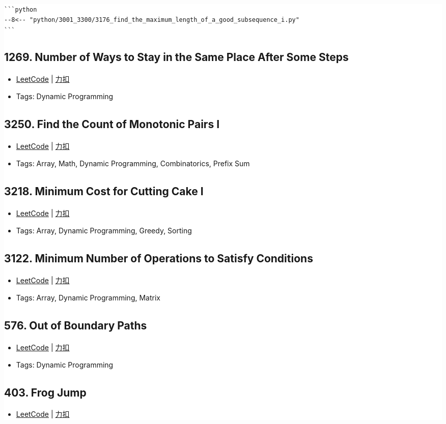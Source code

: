     ```python
    --8<-- "python/3001_3300/3176_find_the_maximum_length_of_a_good_subsequence_i.py"
    ```



## 1269. Number of Ways to Stay in the Same Place After Some Steps

-    [LeetCode](https://leetcode.com/problems/number-of-ways-to-stay-in-the-same-place-after-some-steps/) | [力扣](https://leetcode.cn/problems/number-of-ways-to-stay-in-the-same-place-after-some-steps/)

-   Tags: Dynamic Programming



## 3250. Find the Count of Monotonic Pairs I

-    [LeetCode](https://leetcode.com/problems/find-the-count-of-monotonic-pairs-i/) | [力扣](https://leetcode.cn/problems/find-the-count-of-monotonic-pairs-i/)

-   Tags: Array, Math, Dynamic Programming, Combinatorics, Prefix Sum



## 3218. Minimum Cost for Cutting Cake I

-    [LeetCode](https://leetcode.com/problems/minimum-cost-for-cutting-cake-i/) | [力扣](https://leetcode.cn/problems/minimum-cost-for-cutting-cake-i/)

-   Tags: Array, Dynamic Programming, Greedy, Sorting



## 3122. Minimum Number of Operations to Satisfy Conditions

-    [LeetCode](https://leetcode.com/problems/minimum-number-of-operations-to-satisfy-conditions/) | [力扣](https://leetcode.cn/problems/minimum-number-of-operations-to-satisfy-conditions/)

-   Tags: Array, Dynamic Programming, Matrix



## 576. Out of Boundary Paths

-    [LeetCode](https://leetcode.com/problems/out-of-boundary-paths/) | [力扣](https://leetcode.cn/problems/out-of-boundary-paths/)

-   Tags: Dynamic Programming



## 403. Frog Jump

-    [LeetCode](https://leetcode.com/problems/frog-jump/) | [力扣](https://leetcode.cn/problems/frog-jump/)
